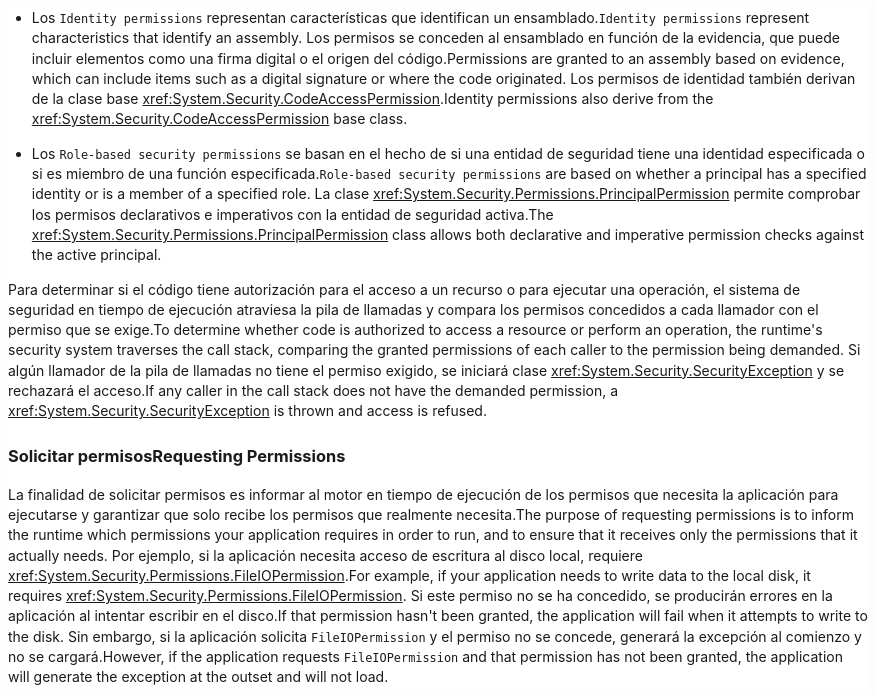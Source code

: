 - <span data-ttu-id="3bd89-123">Los `Identity permissions` representan características que identifican un ensamblado.</span><span class="sxs-lookup"><span data-stu-id="3bd89-123">`Identity permissions` represent characteristics that identify an assembly.</span></span> <span data-ttu-id="3bd89-124">Los permisos se conceden al ensamblado en función de la evidencia, que puede incluir elementos como una firma digital o el origen del código.</span><span class="sxs-lookup"><span data-stu-id="3bd89-124">Permissions are granted to an assembly based on evidence, which can include items such as a digital signature or where the code originated.</span></span> <span data-ttu-id="3bd89-125">Los permisos de identidad también derivan de la clase base <xref:System.Security.CodeAccessPermission>.</span><span class="sxs-lookup"><span data-stu-id="3bd89-125">Identity permissions also derive from the <xref:System.Security.CodeAccessPermission> base class.</span></span>  
  
- <span data-ttu-id="3bd89-126">Los `Role-based security permissions` se basan en el hecho de si una entidad de seguridad tiene una identidad especificada o si es miembro de una función especificada.</span><span class="sxs-lookup"><span data-stu-id="3bd89-126">`Role-based security permissions` are based on whether a principal has a specified identity or is a member of a specified role.</span></span> <span data-ttu-id="3bd89-127">La clase <xref:System.Security.Permissions.PrincipalPermission> permite comprobar los permisos declarativos e imperativos con la entidad de seguridad activa.</span><span class="sxs-lookup"><span data-stu-id="3bd89-127">The <xref:System.Security.Permissions.PrincipalPermission> class allows both declarative and imperative permission checks against the active principal.</span></span>  
  
 <span data-ttu-id="3bd89-128">Para determinar si el código tiene autorización para el acceso a un recurso o para ejecutar una operación, el sistema de seguridad en tiempo de ejecución atraviesa la pila de llamadas y compara los permisos concedidos a cada llamador con el permiso que se exige.</span><span class="sxs-lookup"><span data-stu-id="3bd89-128">To determine whether code is authorized to access a resource or perform an operation, the runtime's security system traverses the call stack, comparing the granted permissions of each caller to the permission being demanded.</span></span> <span data-ttu-id="3bd89-129">Si algún llamador de la pila de llamadas no tiene el permiso exigido, se iniciará clase <xref:System.Security.SecurityException> y se rechazará el acceso.</span><span class="sxs-lookup"><span data-stu-id="3bd89-129">If any caller in the call stack does not have the demanded permission, a <xref:System.Security.SecurityException> is thrown and access is refused.</span></span>  
  
### <a name="requesting-permissions"></a><span data-ttu-id="3bd89-130">Solicitar permisos</span><span class="sxs-lookup"><span data-stu-id="3bd89-130">Requesting Permissions</span></span>  

 <span data-ttu-id="3bd89-131">La finalidad de solicitar permisos es informar al motor en tiempo de ejecución de los permisos que necesita la aplicación para ejecutarse y garantizar que solo recibe los permisos que realmente necesita.</span><span class="sxs-lookup"><span data-stu-id="3bd89-131">The purpose of requesting permissions is to inform the runtime which permissions your application requires in order to run, and to ensure that it receives only the permissions that it actually needs.</span></span> <span data-ttu-id="3bd89-132">Por ejemplo, si la aplicación necesita acceso de escritura al disco local, requiere <xref:System.Security.Permissions.FileIOPermission>.</span><span class="sxs-lookup"><span data-stu-id="3bd89-132">For example, if your application needs to write data to the local disk, it requires <xref:System.Security.Permissions.FileIOPermission>.</span></span> <span data-ttu-id="3bd89-133">Si este permiso no se ha concedido, se producirán errores en la aplicación al intentar escribir en el disco.</span><span class="sxs-lookup"><span data-stu-id="3bd89-133">If that permission hasn't been granted, the application will fail when it attempts to write to the disk.</span></span> <span data-ttu-id="3bd89-134">Sin embargo, si la aplicación solicita `FileIOPermission` y el permiso no se concede, generará la excepción al comienzo y no se cargará.</span><span class="sxs-lookup"><span data-stu-id="3bd89-134">However, if the application requests `FileIOPermission` and that permission has not been granted, the application will generate the exception at the outset and will not load.</span></span>  
  